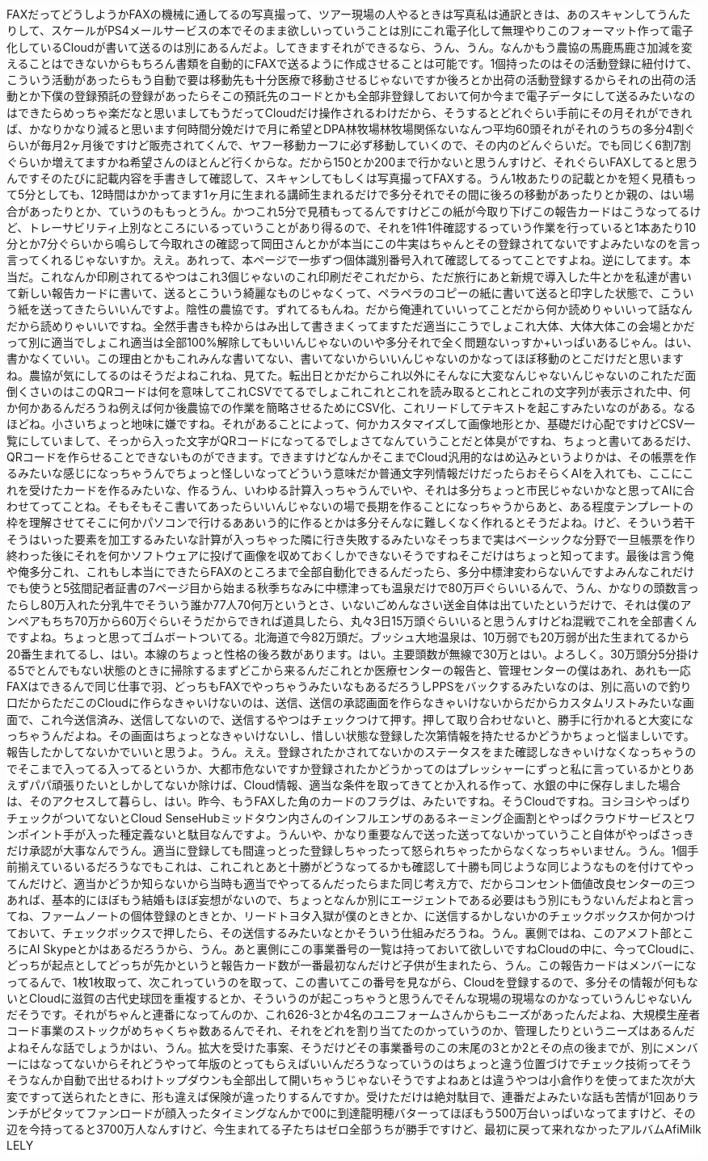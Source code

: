 FAXだってどうしようかFAXの機械に通してるの写真撮って、ツアー現場の人やるときは写真私は通訳ときは、あのスキャンしてうんたりして、スケールがPS4メールサービスの本でそのまま欲しいっていうことは別にこれ電子化して無理やりこのフォーマット作って電子化しているCloudが書いて送るのは別にあるんだよ。してきますそれができるなら、うん、うん。なんかもう農協の馬鹿馬鹿さ加減を変えることはできないからもちろん書類を自動的にFAXで送るように作成させることは可能です。1個持ったのはその活動登録に紐付けて、こういう活動があったらもう自動で要は移動先も十分医療で移動させるじゃないですか後ろとか出荷の活動登録するからそれの出荷の活動とか下僕の登録預託の登録があったらそこの預託先のコードとかも全部非登録しておいて何か今まで電子データにして送るみたいなのはできたらめっちゃ楽だなと思いましてもうだってCloudだけ操作されるわけだから、そうするとどれぐらい手前にその月それができれば、かなりかなり減ると思います何時間分娩だけで月に希望とDPA林牧場林牧場関係ないなんつ平均60頭それがそれのうちの多分4割ぐらいが毎月2ヶ月後ですけど販売されてくんで、ヤフー移動カーフに必ず移動していくので、その内のどんぐらいだ。でも同じく6割7割ぐらいか増えてますかね希望さんのほとんど行くからな。だから150とか200まで行かないと思うんすけど、それぐらいFAXしてると思うんですそのたびに記載内容を手書きして確認して、スキャンしてもしくは写真撮ってFAXする。うん1枚あたりの記載とかを短く見積もって5分としても、12時間はかかってます1ヶ月に生まれる講師生まれるだけで多分それでその間に後ろの移動があったりとか親の、はい場合があったりとか、ていうのももっとうん。かつこれ5分で見積もってるんですけどこの紙が今取り下げこの報告カードはこうなってるけど、トレーサビリティ上別なところにいるっていうことがあり得るので、それを1件1件確認するっていう作業を行っていると1本あたり10分とか7分ぐらいから鳴らして今取れさの確認って岡田さんとかが本当にこの牛実はちゃんとその登録されてないですよみたいなのを言っ言ってくれるじゃないすか。ええ。あれって、本ページで一歩ずつ個体識別番号入れて確認してるってことですよね。逆にしてます。本当だ。これなんか印刷されてるやつはこれ3個じゃないのこれ印刷だぞこれだから、ただ旅行にあと新規で導入した牛とかを私達が書いて新しい報告カードに書いて、送るとこういう綺麗なものじゃなくって、ペラペラのコピーの紙に書いて送ると印字した状態で、こういう紙を送ってきたらいいんですよ。陰性の農協です。ずれてるもんね。だから俺連れていいってことだから何か読めりゃいいって話なんだから読めりゃいいですね。全然手書きも枠からはみ出して書きまくってますただ適当にこうでしょこれ大体、大体大体この会場とかだって別に適当でしょこれ適当は全部100%解除してもいいんじゃないのいや多分それで全く問題ないっすか+いっぱいあるじゃん。はい、書かなくていい。この理由とかもこれみんな書いてない、書いてないからいいんじゃないのかなってほぼ移動のとこだけだと思いますね。農協が気にしてるのはそうだよねこれね、見てた。転出日とかだからこれ以外にそんなに大変なんじゃないんじゃないのこれただ面倒くさいのはこのQRコードは何を意味してこれCSVでてるでしょこれこれとこれを読み取るとこれとこれの文字列が表示された中、何か何かあるんだろうね例えば何か後農協での作業を簡略させるためにCSV化、これリードしてテキストを起こすみたいなのがある。なるほどね。小さいちょっと地味に嫌ですね。それがあることによって、何かカスタマイズして画像地形とか、基礎だけ心配ですけどCSV一覧にしていまして、そっから入った文字がQRコードになってるでしょさてなんていうことだと体臭がですね、ちょっと書いてあるだけ、QRコードを作らせることできないものができます。できますけどなんかそこまでCloud汎用的なはめ込みというよりかは、その帳票を作るみたいな感じになっちゃうんでちょっと怪しいなってどういう意味だか普通文字列情報だけだったらおそらくAIを入れても、ここにこれを受けたカードを作るみたいな、作るうん、いわゆる計算入っちゃうんでいや、それは多分ちょっと市民じゃないかなと思ってAIに合わせてってことね。そもそもそこ書いてあったらいいんじゃないの場で長期を作ることになっちゃうからあと、ある程度テンプレートの枠を理解させてそこに何かパソコンで行けるああいう的に作るとかは多分そんなに難しくなく作れるとそうだよね。けど、そういう若干そうはいった要素を加工するみたいな計算が入っちゃった隣に行き失敗するみたいなそっちまで実はベーシックな分野で一旦帳票を作り終わった後にそれを何かソフトウェアに投げて画像を収めておくしかできないそうですねそこだけはちょっと知ってます。最後は言う俺や俺多分これ、これもし本当にできたらFAXのところまで全部自動化できるんだったら、多分中標津変わらないんですよみんなこれだけでも使うと5弦間記者証書の7ページ目から始まる秋季ちなみに中標津っても温泉だけで80万戸ぐらいいるんで、うん、かなりの頭数言ったらし80万入れた分乳牛でそういう誰か77人70何万というとさ、いないごめんなさい送金自体は出ていたというだけで、それは僕のアンペアもちち70万から60万ぐらいそうだからできれば道具したら、丸々3日15万頭ぐらいいると思うんすけどね混戦でこれを全部書くんですよね。ちょっと思ってゴムボートついてる。北海道で今82万頭だ。ブッシュ大地温泉は、10万弱でも20万弱が出た生まれてるから20番生まれてるし、はい。本線のちょっと性格の後ろ数があります。はい。主要頭数が無線で30万とはい。よろしく。30万頭分5分掛ける5でとんでもない状態のときに掃除するまずどこから来るんだこれとか医療センターの報告と、管理センターの僕はあれ、あれも一応FAXはできるんで同じ仕事で羽、どっちもFAXでやっちゃうみたいなもあるだろうしPPSをバックするみたいなのは、別に高いので釣り口だからただこのCloudに作らなきゃいけないのは、送信、送信の承認画面を作らなきゃいけないからだからカスタムリストみたいな画面で、これ今送信済み、送信してないので、送信するやつはチェックつけて押す。押して取り合わせないと、勝手に行かれると大変になっちゃうんだよね。その画面はちょっとなきゃいけないし、惜しい状態な登録した次第情報を持たせるかどうかちょっと悩ましいです。報告したかしてないかでいいと思うよ。うん。ええ。登録されたかされてないかのステータスをまた確認しなきゃいけなくなっちゃうのでそこまで入ってる入ってるというか、大都市危ないですか登録されたかどうかってのはプレッシャーにずっと私に言っているかとりあえずパパ頑張りたいとしかしてないか除けば、Cloud情報、適当な条件を取ってきてとか入れる作って、水銀の中に保存しました場合は、そのアクセスして暮らし、はい。昨今、もうFAXした角のカードのフラグは、みたいですね。そうCloudですね。ヨシヨシやっぱりチェックがついてないとCloud SenseHubミッドタウン内さんのインフルエンザのあるネーミング企画割とやっぱクラウドサービスとワンポイント手が入った種定義ないと駄目なんですよ。うんいや、かなり重要なんで送った送ってないかっていうこと自体がやっぱさっきだけ承認が大事なんでうん。適当に登録しても間違っとった登録しちゃったって怒られちゃったからなくなっちゃいません。うん。1個手前揃えているいるだろうなでもこれは、これこれとあと十勝がどうなってるかも確認して十勝も同じような同じようなものを付けてやってんだけど、適当かどうか知らないから当時も適当でやってるんだったらまた同じ考え方で、だからコンセント価値改良センターの三つあれば、基本的にほぼもう結婚もほぼ妄想がないので、ちょっとなんか別にエージェントである必要はもう別にもうないんだよねと言ってね、ファームノートの個体登録のときとか、リードトヨタ入獄が僕のときとか、に送信するかしないかのチェックボックスか何かつけておいて、チェックボックスで押したら、その送信するみたいなとかそういう仕組みだろうね。うん。裏側ではね、このアメフト部ところにAI Skypeとかはあるだろうから、うん。あと裏側にこの事業番号の一覧は持っておいて欲しいですねCloudの中に、今ってCloudに、どっちが起点としてどっちが先かというと報告カード数が一番最初なんだけど子供が生まれたら、うん。この報告カードはメンバーになってるんで、1枚1枚取って、次これっていうのを取って、この書いてこの番号を見ながら、Cloudを登録するので、多分その情報が何もないとCloudに滋賀の古代史球団を重複するとか、そういうのが起こっちゃうと思うんでそんな現場の現場なのかなっていうんじゃないんだそうです。それがちゃんと連番になってんのか、これ626-3とか4名のユニフォームさんからもニーズがあったんだよね、大規模生産者コード事業のストックがめちゃくちゃ数あるんでそれ、それをどれを割り当てたのかっていうのか、管理したりというニーズはあるんだよねそんな話でしょうかはい、うん。拡大を受けた事案、そうだけどその事業番号のこの末尾の3とか2とその点の後までが、別にメンバーにはなってないからそれどうやって年版のとってもらえばいいんだろうなっていうのはちょっと違う位置づけでチェック技術ってそうそうなんか自動で出せるわけトップダウンも全部出して開いちゃうじゃないそうですよねあとは違うやつは小倉作りを使ってまた次が大変ですって送られたときに、形も違えば保険が違ったりするんですか。受けただけは絶対駄目で、連番だよみたいな話も苦情が1回ありランチがピタッてファンロードが顔入ったタイミングなんかで00に到達龍明穂バターってほぼもう500万台いっぱいなってますけど、その辺を今持ってると3700万人なんすけど、今生まれてる子たちはゼロ全部うちが勝手ですけど、最初に戻って来れなかったアルバムAfiMilk LELY